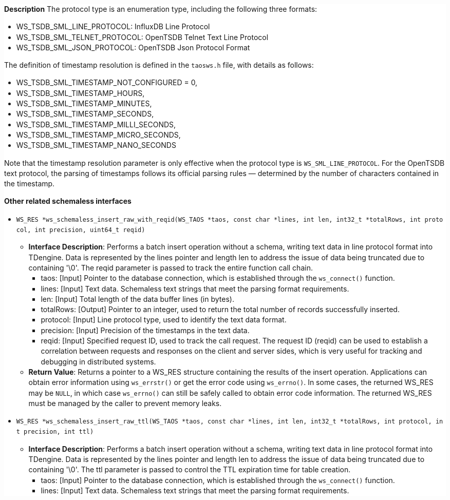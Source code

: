 
**Description**
The protocol type is an enumeration type, including the following three formats:

- WS_TSDB_SML_LINE_PROTOCOL: InfluxDB Line Protocol
- WS_TSDB_SML_TELNET_PROTOCOL: OpenTSDB Telnet Text Line Protocol
- WS_TSDB_SML_JSON_PROTOCOL: OpenTSDB Json Protocol Format

The definition of timestamp resolution is defined in the `taosws.h` file, with details as follows:

- WS_TSDB_SML_TIMESTAMP_NOT_CONFIGURED = 0,
- WS_TSDB_SML_TIMESTAMP_HOURS,
- WS_TSDB_SML_TIMESTAMP_MINUTES,
- WS_TSDB_SML_TIMESTAMP_SECONDS,
- WS_TSDB_SML_TIMESTAMP_MILLI_SECONDS,
- WS_TSDB_SML_TIMESTAMP_MICRO_SECONDS,
- WS_TSDB_SML_TIMESTAMP_NANO_SECONDS

Note that the timestamp resolution parameter is only effective when the protocol type is `WS_SML_LINE_PROTOCOL`.
For the OpenTSDB text protocol, the parsing of timestamps follows its official parsing rules — determined by the number of characters contained in the timestamp.

**Other related schemaless interfaces**

- `WS_RES *ws_schemaless_insert_raw_with_reqid(WS_TAOS *taos,
                                            const char *lines,
                                            int len,
                                            int32_t *totalRows,
                                            int protocol,
                                            int precision,
                                            uint64_t reqid)`
  - **Interface Description**: Performs a batch insert operation without a schema, writing text data in line protocol format into TDengine. Data is represented by the lines pointer and length len to address the issue of data being truncated due to containing '\0'. The reqid parameter is passed to track the entire function call chain.
    - taos: [Input] Pointer to the database connection, which is established through the `ws_connect()` function.
    - lines: [Input] Text data. Schemaless text strings that meet the parsing format requirements.
    - len: [Input] Total length of the data buffer lines (in bytes).
    - totalRows: [Output] Pointer to an integer, used to return the total number of records successfully inserted.
    - protocol: [Input] Line protocol type, used to identify the text data format.
    - precision: [Input] Precision of the timestamps in the text data.
    - reqid: [Input] Specified request ID, used to track the call request. The request ID (reqid) can be used to establish a correlation between requests and responses on the client and server sides, which is very useful for tracking and debugging in distributed systems.
  - **Return Value**: Returns a pointer to a WS_RES structure containing the results of the insert operation. Applications can obtain error information using `ws_errstr()` or get the error code using `ws_errno()`. In some cases, the returned WS_RES may be `NULL`, in which case `ws_errno()` can still be safely called to obtain error code information.
  The returned WS_RES must be managed by the caller to prevent memory leaks.

- `WS_RES *ws_schemaless_insert_raw_ttl(WS_TAOS *taos,
                                     const char *lines,
                                     int len,
                                     int32_t *totalRows,
                                     int protocol,
                                     int precision,
                                     int ttl)`
  - **Interface Description**: Performs a batch insert operation without a schema, writing text data in line protocol format into TDengine. Data is represented by the lines pointer and length len to address the issue of data being truncated due to containing '\0'. The ttl parameter is passed to control the TTL expiration time for table creation.
    - taos: [Input] Pointer to the database connection, which is established through the `ws_connect()` function.
    - lines: [Input] Text data. Schemaless text strings that meet the parsing format requirements.